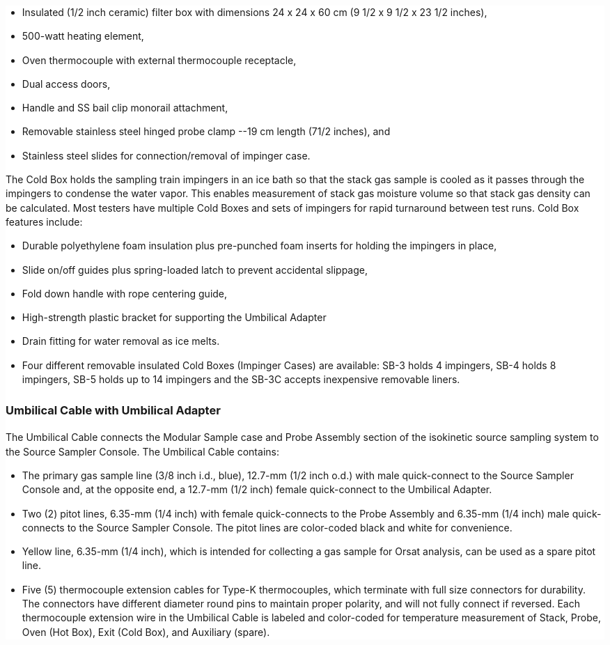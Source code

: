 - Insulated (1/2 inch ceramic) filter box with dimensions 24 x 24 x 60 cm  (9 1/2 x 9 1/2 x 23 1/2 inches), 

- 500-watt heating element, 

- Oven thermocouple with external thermocouple receptacle, 

- Dual access doors, 

- Handle and SS bail clip monorail attachment, 

- Removable stainless steel hinged probe clamp --19 cm length (71/2 inches), and 

- Stainless steel slides for connection/removal of impinger case. 

The Cold  Box holds the  sampling train impingers in an ice bath so that the stack  gas sample is cooled   as   it   passes   through   the   impingers   to   condense   the   water   vapor.   This   enables measurement  of  stack  gas  moisture  volume  so  that  stack  gas  density  can  be  calculated.  Most testers  have  multiple  Cold  Boxes  and  sets  of  impingers  for  rapid  turnaround  between  test  runs.  Cold Box features include:

- Durable polyethylene foam insulation plus pre-punched foam inserts for holding the impingers in place, 

- Slide on/off guides plus spring-loaded latch to prevent accidental slippage, 

- Fold down handle with rope centering guide, 

- High-strength plastic bracket for supporting the Umbilical Adapter 
- Drain fitting for water removal as ice melts. 

- Four different removable insulated Cold Boxes (Impinger Cases) are available: SB-3 holds 4 impingers, SB-4 holds 8 impingers, SB-5 holds up to 14 impingers and the SB-3C accepts inexpensive removable liners.

### Umbilical Cable with Umbilical Adapter 

The  Umbilical  Cable  connects  the  Modular  Sample  case  and  Probe  Assembly  section  of  the isokinetic  source  sampling  system  to  the  Source  Sampler  Console.    The  Umbilical  Cable contains: 

- The primary gas sample line (3/8 inch i.d., blue), 12.7-mm (1/2 inch o.d.) with male quick-connect to the Source Sampler Console and, at the opposite end, a 12.7-mm (1/2 inch) female quick-connect to the Umbilical Adapter. 

- Two (2) pitot lines, 6.35-mm (1/4 inch) with female quick-connects to the Probe Assembly and 6.35-mm (1/4 inch) male quick-connects to the Source Sampler Console.   The pitot lines are color-coded black and white for convenience. 

- Yellow line, 6.35-mm (1/4 inch), which is intended for collecting a gas sample for Orsat analysis, can be used as a spare pitot line. 


- Five (5) thermocouple extension cables for Type-K thermocouples, which terminate with full size connectors for durability.  The connectors have different diameter round pins to maintain proper polarity, and will not fully connect if reversed.  Each thermocouple extension wire in the Umbilical Cable is labeled and color-coded for temperature measurement of Stack, Probe, Oven (Hot Box), Exit (Cold Box), and Auxiliary (spare). 
